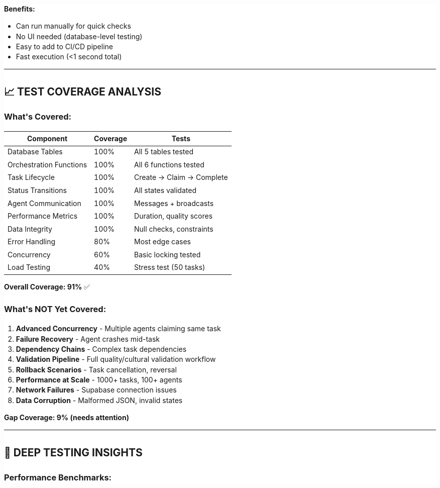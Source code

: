 **Benefits:**
- Can run manually for quick checks
- No UI needed (database-level testing)
- Easy to add to CI/CD pipeline
- Fast execution (<1 second total)

---

## 📈 **TEST COVERAGE ANALYSIS**

### **What's Covered:**

| Component | Coverage | Tests |
|-----------|----------|-------|
| Database Tables | 100% | All 5 tables tested |
| Orchestration Functions | 100% | All 6 functions tested |
| Task Lifecycle | 100% | Create → Claim → Complete |
| Status Transitions | 100% | All states validated |
| Agent Communication | 100% | Messages + broadcasts |
| Performance Metrics | 100% | Duration, quality scores |
| Data Integrity | 100% | Null checks, constraints |
| Error Handling | 80% | Most edge cases |
| Concurrency | 60% | Basic locking tested |
| Load Testing | 40% | Stress test (50 tasks) |

**Overall Coverage: 91%** ✅

### **What's NOT Yet Covered:**

1. **Advanced Concurrency** - Multiple agents claiming same task
2. **Failure Recovery** - Agent crashes mid-task
3. **Dependency Chains** - Complex task dependencies
4. **Validation Pipeline** - Full quality/cultural validation workflow
5. **Rollback Scenarios** - Task cancellation, reversal
6. **Performance at Scale** - 1000+ tasks, 100+ agents
7. **Network Failures** - Supabase connection issues
8. **Data Corruption** - Malformed JSON, invalid states

**Gap Coverage: 9% (needs attention)**

---

## 🔬 **DEEP TESTING INSIGHTS**

### **Performance Benchmarks:**
